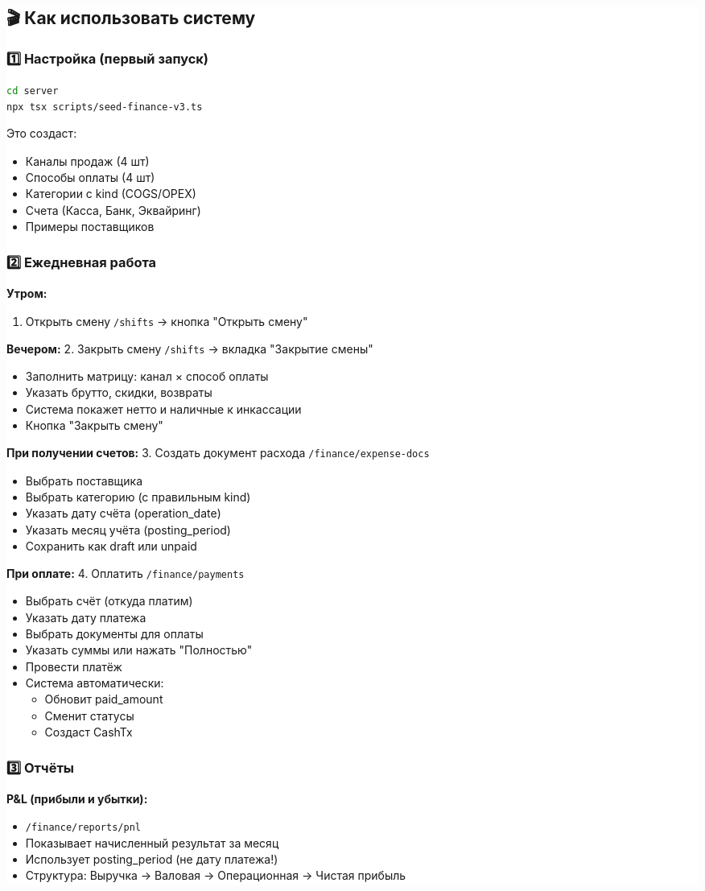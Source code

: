 ## 🎬 Как использовать систему

### 1️⃣ Настройка (первый запуск)

```bash
cd server
npx tsx scripts/seed-finance-v3.ts
```

Это создаст:
- Каналы продаж (4 шт)
- Способы оплаты (4 шт)
- Категории с kind (COGS/OPEX)
- Счета (Касса, Банк, Эквайринг)
- Примеры поставщиков

### 2️⃣ Ежедневная работа

**Утром:**
1. Открыть смену `/shifts` → кнопка "Открыть смену"

**Вечером:**
2. Закрыть смену `/shifts` → вкладка "Закрытие смены"
   - Заполнить матрицу: канал × способ оплаты
   - Указать брутто, скидки, возвраты
   - Система покажет нетто и наличные к инкассации
   - Кнопка "Закрыть смену"

**При получении счетов:**
3. Создать документ расхода `/finance/expense-docs`
   - Выбрать поставщика
   - Выбрать категорию (с правильным kind)
   - Указать дату счёта (operation_date)
   - Указать месяц учёта (posting_period)
   - Сохранить как draft или unpaid

**При оплате:**
4. Оплатить `/finance/payments`
   - Выбрать счёт (откуда платим)
   - Указать дату платежа
   - Выбрать документы для оплаты
   - Указать суммы или нажать "Полностью"
   - Провести платёж
   - Система автоматически:
     * Обновит paid_amount
     * Сменит статусы
     * Создаст CashTx

### 3️⃣ Отчёты

**P&L (прибыли и убытки):**
- `/finance/reports/pnl`
- Показывает начисленный результат за месяц
- Использует posting_period (не дату платежа!)
- Структура: Выручка → Валовая → Операционная → Чистая прибыль
